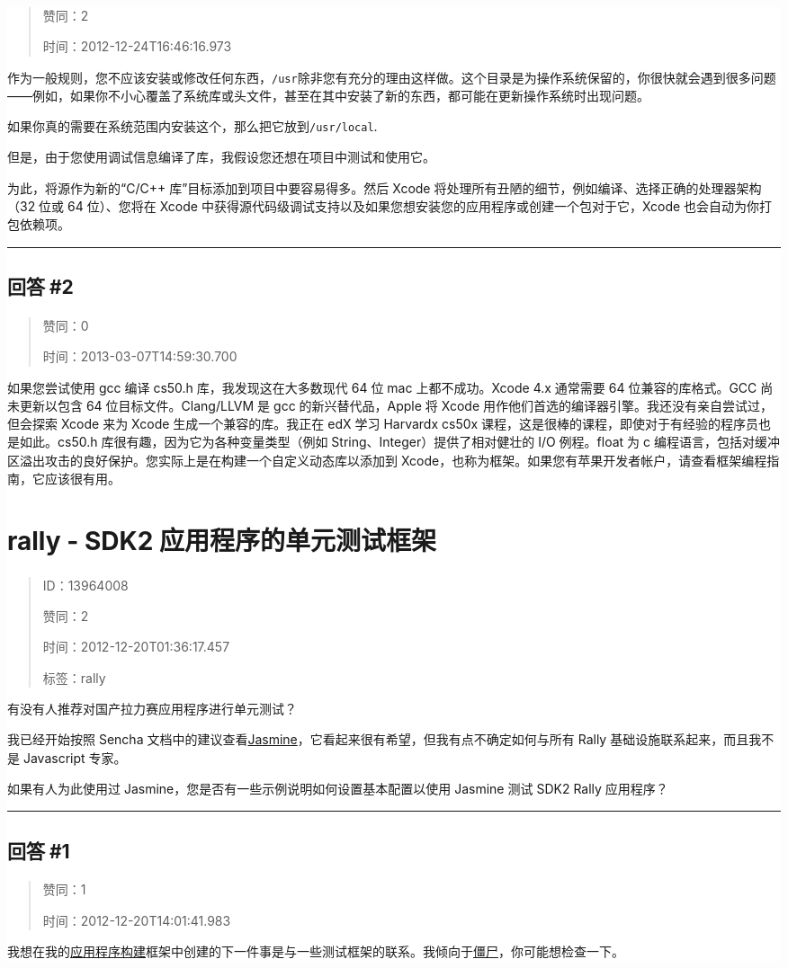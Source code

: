 > 赞同：2
> 
> 时间：2012-12-24T16:46:16.973

作为一般规则，您不应该安装或修改任何东西，`/usr`除非您有充分的理由这样做。这个目录是为操作系统保留的，你很快就会遇到很多问题——例如，如果你不小心覆盖了系统库或头文件，甚至在其中安装了新的东西，都可能在更新操作系统时出现问题。

如果你真的需要在系统范围内安装这个，那么把它放到`/usr/local`.

但是，由于您使用调试信息编译了库，我假设您还想在项目中测试和使用它。

为此，将源作为新的“C/C++ 库”目标添加到项目中要容易得多。然后 Xcode 将处理所有丑陋的细节，例如编译、选择正确的处理器架构（32 位或 64 位）、您将在 Xcode 中获得源代码级调试支持以及如果您想安装您的应用程序或创建一个包对于它，Xcode 也会自动为你打包依赖项。

* * *

## 回答 #2

> 赞同：0
> 
> 时间：2013-03-07T14:59:30.700

如果您尝试使用 gcc 编译 cs50.h 库，我发现这在大多数现代 64 位 mac 上都不成功。Xcode 4.x 通常需要 64 位兼容的库格式。GCC 尚未更新以包含 64 位目标文件。Clang/LLVM 是 gcc 的新兴替代品，Apple 将 Xcode 用作他们首选的编译器引擎。我还没有亲自尝试过，但会探索 Xcode 来为 Xcode 生成一个兼容的库。我正在 edX 学习 Harvardx cs50x 课程，这是很棒的课程，即使对于有经验的程序员也是如此。cs50.h 库很有趣，因为它为各种变量类型（例如 String、Integer）提供了相对健壮的 I/O 例程。float 为 c 编程语言，包括对缓冲区溢出攻击的良好保护。您实际上是在构建一个自定义动态库以添加到 Xcode，也称为框架。如果您有苹果开发者帐户，请查看框架编程指南，它应该很有用。

# rally - SDK2 应用程序的单元测试框架

> ID：13964008
> 
> 赞同：2
> 
> 时间：2012-12-20T01:36:17.457
> 
> 标签：rally

有没有人推荐对国产拉力赛应用程序进行单元测试？

我已经开始按照 Sencha 文档中的建议查看[Jasmine](http://docs.sencha.com/ext-js/4-1/#!/guide/testing)，它看起来很有希望，但我有点不确定如何与所有 Rally 基础设施联系起来，而且我不是 Javascript 专家。

如果有人为此使用过 Jasmine，您是否有一些示例说明如何设置基本配置以使用 Jasmine 测试 SDK2 Rally 应用程序？

* * *

## 回答 #1

> 赞同：1
> 
> 时间：2012-12-20T14:01:41.983

我想在我的[应用程序构建](https://github.com/ferentchak/rally-app-builder)框架中创建的下一件事是与一些测试框架的联系。我倾向于[僵尸](https://github.com/assaf/zombie)，你可能想检查一下。

